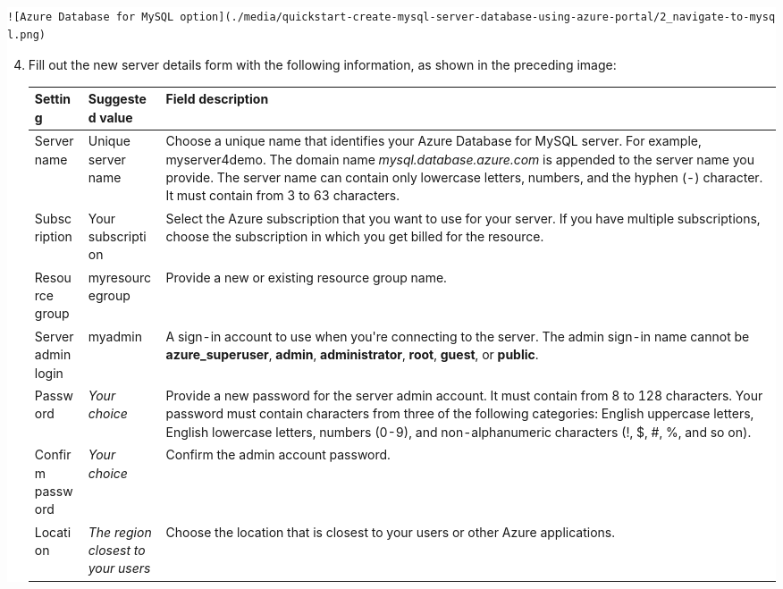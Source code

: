     ![Azure Database for MySQL option](./media/quickstart-create-mysql-server-database-using-azure-portal/2_navigate-to-mysql.png)

4. Fill out the new server details form with the following information, as shown in the preceding image:

    **Setting** | **Suggested value** | **Field description** 
    ---|---|---
    Server name | Unique server name | Choose a unique name that identifies your Azure Database for MySQL server. For example, myserver4demo. The domain name *mysql.database.azure.com* is appended to the server name you provide. The server name can contain only lowercase letters, numbers, and the hyphen (-) character. It must contain from 3 to 63 characters.
    Subscription | Your subscription | Select the Azure subscription that you want to use for your server. If you have multiple subscriptions, choose the subscription in which you get billed for the resource.
    Resource group | myresourcegroup | Provide a new or existing resource group name.
    Server admin login | myadmin | A sign-in account to use when you're connecting to the server. The admin sign-in name cannot be **azure_superuser**, **admin**, **administrator**, **root**, **guest**, or **public**.
    Password | *Your choice* | Provide a new password for the server admin account. It must contain from 8 to 128 characters. Your password must contain characters from three of the following categories: English uppercase letters, English lowercase letters, numbers (0-9), and non-alphanumeric characters (!, $, #, %, and so on).
    Confirm password | *Your choice*| Confirm the admin account password.
    Location | *The region closest to your users*| Choose the location that is closest to your users or other Azure applications.